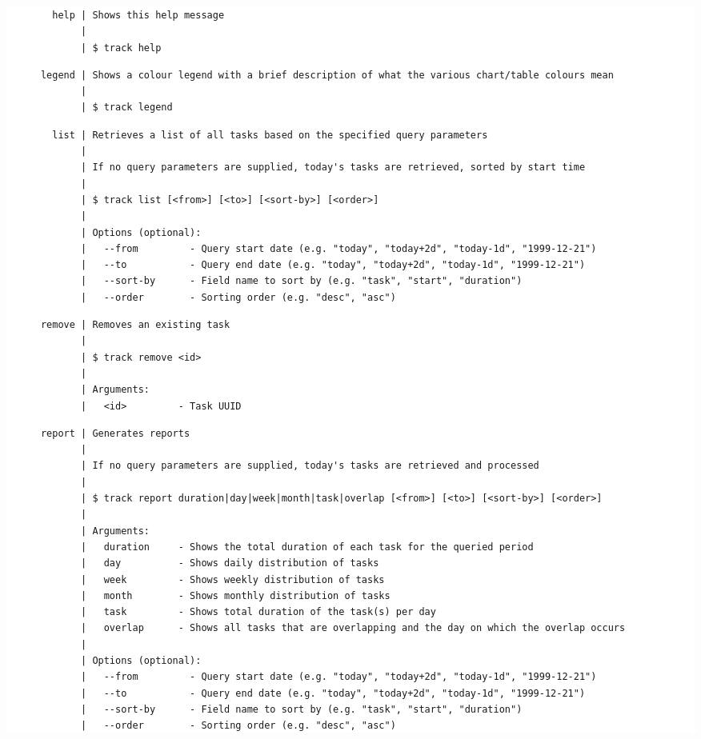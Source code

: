 ```
        help | Shows this help message
             |
             | $ track help
```

```
      legend | Shows a colour legend with a brief description of what the various chart/table colours mean
             |
             | $ track legend
```

```
        list | Retrieves a list of all tasks based on the specified query parameters
             |
             | If no query parameters are supplied, today's tasks are retrieved, sorted by start time
             |
             | $ track list [<from>] [<to>] [<sort-by>] [<order>]
             |
             | Options (optional):
             |   --from         - Query start date (e.g. "today", "today+2d", "today-1d", "1999-12-21")
             |   --to           - Query end date (e.g. "today", "today+2d", "today-1d", "1999-12-21")
             |   --sort-by      - Field name to sort by (e.g. "task", "start", "duration")
             |   --order        - Sorting order (e.g. "desc", "asc")
```

```
      remove | Removes an existing task
             |
             | $ track remove <id>
             |
             | Arguments:
             |   <id>         - Task UUID
```

```
      report | Generates reports
             |
             | If no query parameters are supplied, today's tasks are retrieved and processed
             |
             | $ track report duration|day|week|month|task|overlap [<from>] [<to>] [<sort-by>] [<order>]
             |
             | Arguments:
             |   duration     - Shows the total duration of each task for the queried period
             |   day          - Shows daily distribution of tasks
             |   week         - Shows weekly distribution of tasks
             |   month        - Shows monthly distribution of tasks
             |   task         - Shows total duration of the task(s) per day
             |   overlap      - Shows all tasks that are overlapping and the day on which the overlap occurs
             |
             | Options (optional):
             |   --from         - Query start date (e.g. "today", "today+2d", "today-1d", "1999-12-21")
             |   --to           - Query end date (e.g. "today", "today+2d", "today-1d", "1999-12-21")
             |   --sort-by      - Field name to sort by (e.g. "task", "start", "duration")
             |   --order        - Sorting order (e.g. "desc", "asc")
```
